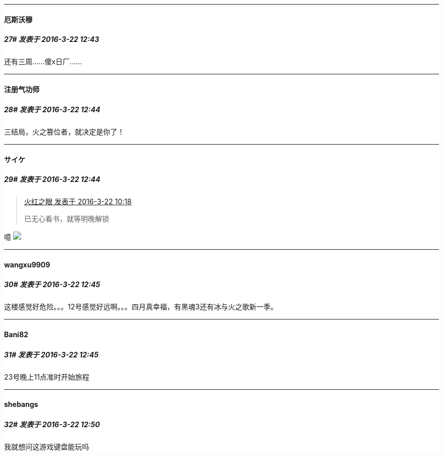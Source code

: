 
-----

####  厄斯沃穆  
##### 27#       发表于 2016-3-22 12:43


还有三周……傻x日厂……


-----

####  注册气功师  
##### 28#       发表于 2016-3-22 12:44


三结局，火之篡位者，就决定是你了！


-----

####  サイケ  
##### 29#       发表于 2016-3-22 12:44


<blockquote><a href="httphttps://bbs.saraba1st.com/2b/forum.php?mod=redirect&amp;goto=findpost&amp;pid=31900071&amp;ptid=1225930" target="_blank">火红之眼 发表于 2016-3-22 10:18</a>

已无心看书，就等明晚解锁</blockquote>
噫 <img src="https://static.saraba1st.com/image/smiley/face/91.gif" referrerpolicy="no-referrer">


-----

####  wangxu9909  
##### 30#       发表于 2016-3-22 12:45


这楼感觉好危险。。。12号感觉好远啊。。。四月真幸福，有黑魂3还有冰与火之歌新一季。


-----

####  Bani82  
##### 31#       发表于 2016-3-22 12:45


23号晚上11点准时开始旅程


-----

####  shebangs  
##### 32#       发表于 2016-3-22 12:50


我就想问这游戏键盘能玩吗

